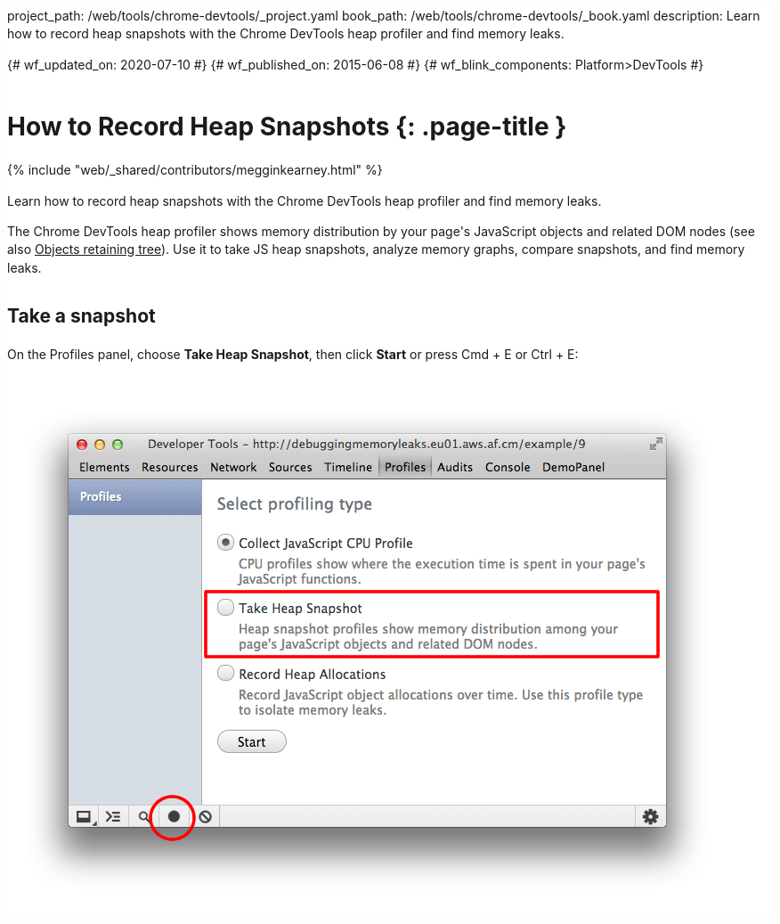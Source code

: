 project_path: /web/tools/chrome-devtools/_project.yaml
book_path: /web/tools/chrome-devtools/_book.yaml
description: Learn how to record heap snapshots with the Chrome DevTools heap profiler and find memory leaks.

{# wf_updated_on: 2020-07-10 #}
{# wf_published_on: 2015-06-08 #}
{# wf_blink_components: Platform>DevTools #}

# How to Record Heap Snapshots {: .page-title }

{% include "web/_shared/contributors/megginkearney.html" %}

Learn how to record heap snapshots with the Chrome DevTools heap profiler and find memory leaks.

The Chrome DevTools heap profiler shows memory distribution
by your page's JavaScript objects and related DOM nodes
(see also [Objects retaining tree](/web/tools/chrome-devtools/profile/memory-problems/memory-101#objects-retaining-tree)).
Use it to take JS heap snapshots, analyze memory graphs,
compare snapshots, and find memory leaks.


## Take a snapshot

On the Profiles panel, choose **Take Heap Snapshot**, then click **Start** or press <span class="kbd">Cmd</span> + <span class="kbd">E</span> or <span class="kbd">Ctrl</span> + <span class="kbd">E</span>:

![Select profiling type](imgs/profiling-type.png)
